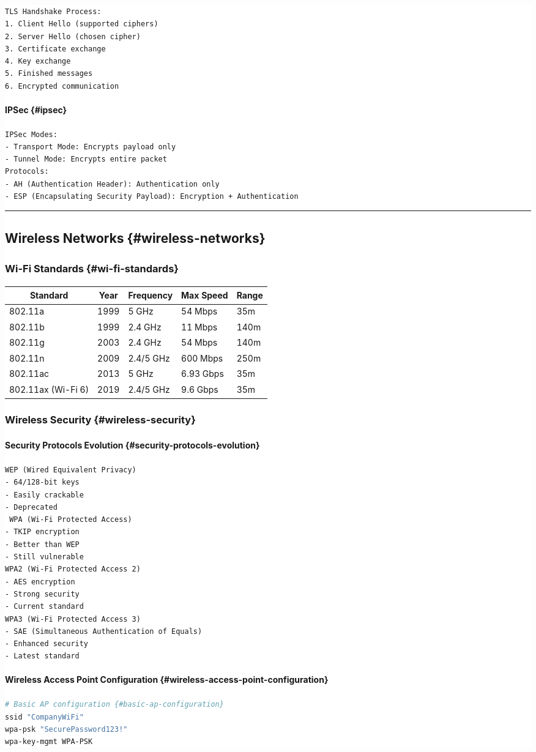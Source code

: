 ```
TLS Handshake Process:
1. Client Hello (supported ciphers)
2. Server Hello (chosen cipher)
3. Certificate exchange
4. Key exchange
5. Finished messages
6. Encrypted communication
```
#### **IPSec** {#**ipsec**}
```
IPSec Modes:
- Transport Mode: Encrypts payload only
- Tunnel Mode: Encrypts entire packet
Protocols:
- AH (Authentication Header): Authentication only
- ESP (Encapsulating Security Payload): Encryption + Authentication
```
---
## Wireless Networks {#wireless-networks}
### Wi-Fi Standards {#wi-fi-standards}
| Standard | Year | Frequency | Max Speed | Range |
|----------|------|-----------|-----------|-------|
| 802.11a | 1999 | 5 GHz | 54 Mbps | 35m |
| 802.11b | 1999 | 2.4 GHz | 11 Mbps | 140m |
| 802.11g | 2003 | 2.4 GHz | 54 Mbps | 140m |
| 802.11n | 2009 | 2.4/5 GHz | 600 Mbps | 250m |
| 802.11ac | 2013 | 5 GHz | 6.93 Gbps | 35m |
| 802.11ax (Wi-Fi 6) | 2019 | 2.4/5 GHz | 9.6 Gbps | 35m |
### Wireless Security {#wireless-security}
#### **Security Protocols Evolution** {#**security-protocols-evolution**}
```
WEP (Wired Equivalent Privacy)
- 64/128-bit keys
- Easily crackable
- Deprecated
️ WPA (Wi-Fi Protected Access)
- TKIP encryption
- Better than WEP
- Still vulnerable
WPA2 (Wi-Fi Protected Access 2)
- AES encryption
- Strong security
- Current standard
WPA3 (Wi-Fi Protected Access 3)
- SAE (Simultaneous Authentication of Equals)
- Enhanced security
- Latest standard
```
#### **Wireless Access Point Configuration** {#**wireless-access-point-configuration**}
```bash
# Basic AP configuration {#basic-ap-configuration}
ssid "CompanyWiFi"
wpa-psk "SecurePassword123!"
wpa-key-mgmt WPA-PSK
```